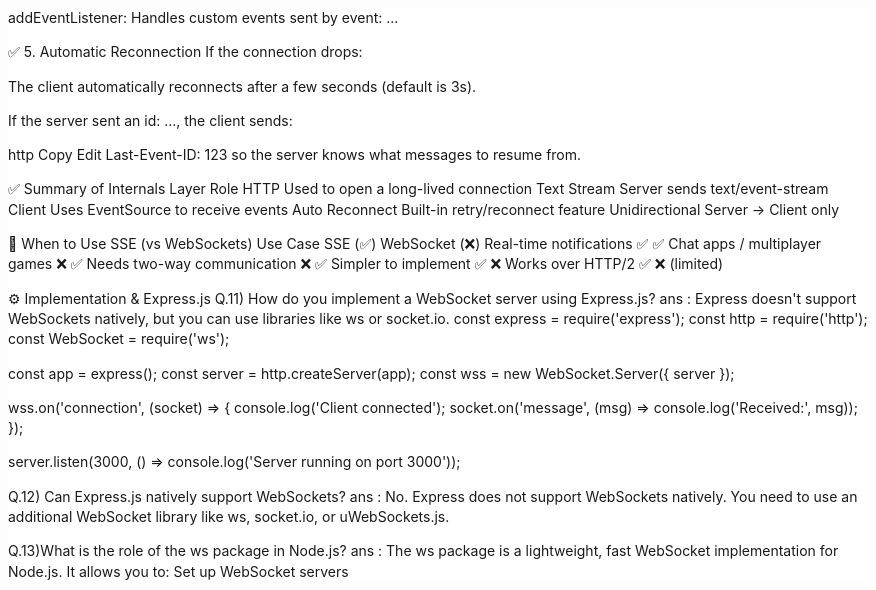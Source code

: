 addEventListener: Handles custom events sent by event: ...

✅ 5. Automatic Reconnection
If the connection drops:

The client automatically reconnects after a few seconds (default is 3s).

If the server sent an id: ..., the client sends:

http
Copy
Edit
Last-Event-ID: 123
so the server knows what messages to resume from.

✅ Summary of Internals
Layer	Role
HTTP	Used to open a long-lived connection
Text Stream	Server sends text/event-stream
Client	Uses EventSource to receive events
Auto Reconnect	Built-in retry/reconnect feature
Unidirectional	Server → Client only

🧠 When to Use SSE (vs WebSockets)
Use Case	SSE (✅)	WebSocket (❌)
Real-time notifications	✅	✅
Chat apps / multiplayer games	❌	✅
Needs two-way communication	❌	✅
Simpler to implement	✅	❌
Works over HTTP/2	✅	❌ (limited)
      

⚙️ Implementation & Express.js
Q.11) How do you implement a WebSocket server using Express.js?
ans : Express doesn't support WebSockets natively, but you can use libraries like ws or socket.io.
      const express = require('express');
const http = require('http');
const WebSocket = require('ws');

const app = express();
const server = http.createServer(app);
const wss = new WebSocket.Server({ server });

wss.on('connection', (socket) => {
  console.log('Client connected');
  socket.on('message', (msg) => console.log('Received:', msg));
});

server.listen(3000, () => console.log('Server running on port 3000'));


Q.12) Can Express.js natively support WebSockets?
ans : No. Express does not support WebSockets natively. You need to use an additional WebSocket library like ws, socket.io, or uWebSockets.js.

Q.13)What is the role of the ws package in Node.js?
ans : The ws package is a lightweight, fast WebSocket implementation for Node.js. It allows you to:
Set up WebSocket servers
